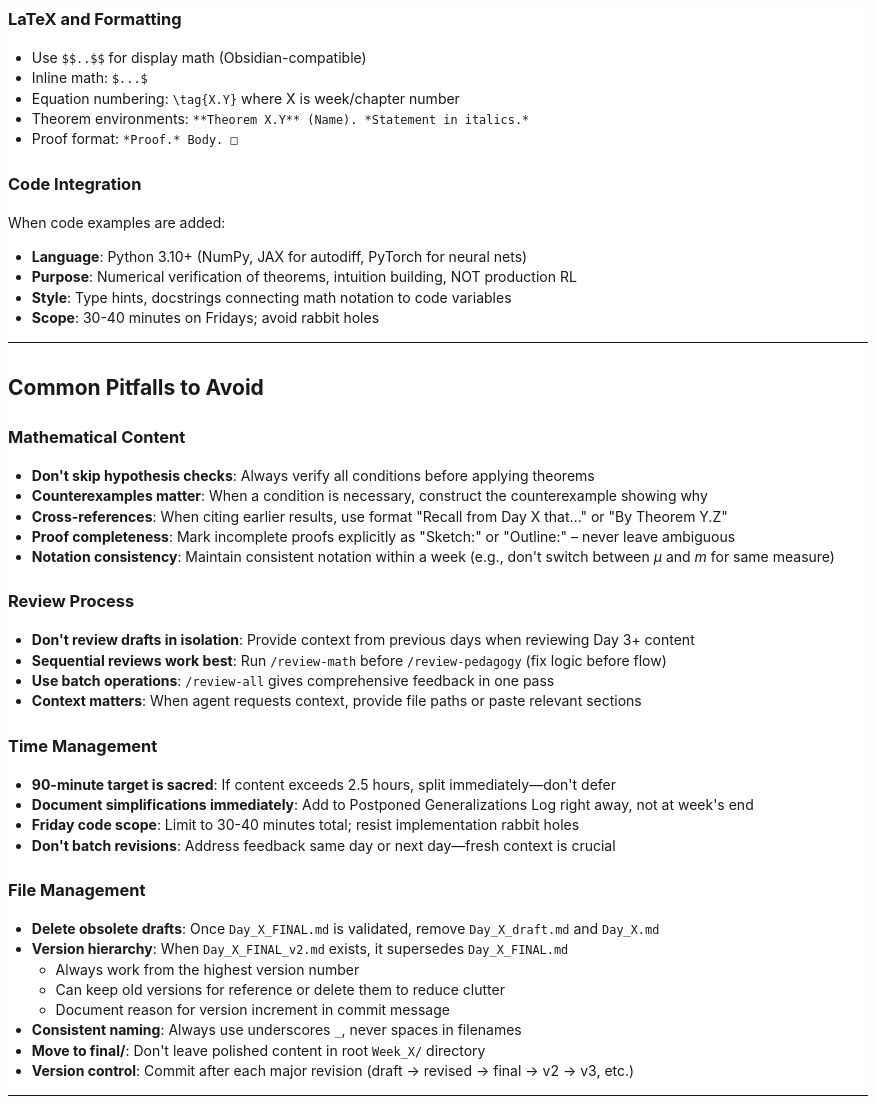 ### LaTeX and Formatting

- Use `$$..$$` for display math (Obsidian-compatible)
- Inline math: `$...$`
- Equation numbering: `\tag{X.Y}` where X is week/chapter number
- Theorem environments: `**Theorem X.Y** (Name). *Statement in italics.*`
- Proof format: `*Proof.* Body. □`

### Code Integration

When code examples are added:
- **Language**: Python 3.10+ (NumPy, JAX for autodiff, PyTorch for neural nets)
- **Purpose**: Numerical verification of theorems, intuition building, NOT production RL
- **Style**: Type hints, docstrings connecting math notation to code variables
- **Scope**: 30-40 minutes on Fridays; avoid rabbit holes

---

## Common Pitfalls to Avoid

### Mathematical Content
- **Don't skip hypothesis checks**: Always verify all conditions before applying theorems
- **Counterexamples matter**: When a condition is necessary, construct the counterexample showing why
- **Cross-references**: When citing earlier results, use format "Recall from Day X that..." or "By Theorem Y.Z"
- **Proof completeness**: Mark incomplete proofs explicitly as "Sketch:" or "Outline:" – never leave ambiguous
- **Notation consistency**: Maintain consistent notation within a week (e.g., don't switch between $\mu$ and $m$ for same measure)

### Review Process
- **Don't review drafts in isolation**: Provide context from previous days when reviewing Day 3+ content
- **Sequential reviews work best**: Run `/review-math` before `/review-pedagogy` (fix logic before flow)
- **Use batch operations**: `/review-all` gives comprehensive feedback in one pass
- **Context matters**: When agent requests context, provide file paths or paste relevant sections

### Time Management
- **90-minute target is sacred**: If content exceeds 2.5 hours, split immediately—don't defer
- **Document simplifications immediately**: Add to Postponed Generalizations Log right away, not at week's end
- **Friday code scope**: Limit to 30-40 minutes total; resist implementation rabbit holes
- **Don't batch revisions**: Address feedback same day or next day—fresh context is crucial

### File Management
- **Delete obsolete drafts**: Once `Day_X_FINAL.md` is validated, remove `Day_X_draft.md` and `Day_X.md`
- **Version hierarchy**: When `Day_X_FINAL_v2.md` exists, it supersedes `Day_X_FINAL.md`
  - Always work from the highest version number
  - Can keep old versions for reference or delete them to reduce clutter
  - Document reason for version increment in commit message
- **Consistent naming**: Always use underscores `_`, never spaces in filenames
- **Move to final/**: Don't leave polished content in root `Week_X/` directory
- **Version control**: Commit after each major revision (draft → revised → final → v2 → v3, etc.)

---